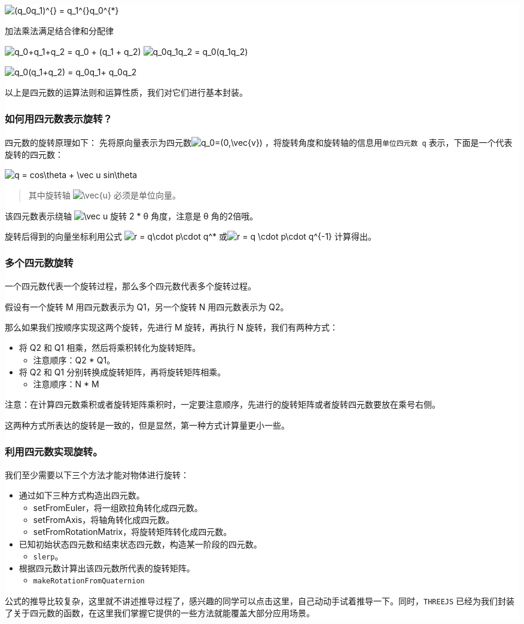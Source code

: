 ![(q_0q_1)^{*} = q_1^{*}q_0^{*}](https://juejin.im/equation?tex=(q_0q_1)%5E%7B*%7D%20%3D%20q_1%5E%7B*%7Dq_0%5E%7B*%7D)

加法乘法满足结合律和分配律

![q_0+q_1+q_2 = q_0 + (q_1 + q_2)](https://juejin.im/equation?tex=q_0%2Bq_1%2Bq_2%20%3D%20q_0%20%2B%20(q_1%20%2B%20q_2)) ![q_0q_1q_2 = q_0(q_1q_2)](https://juejin.im/equation?tex=q_0q_1q_2%20%3D%20q_0(q_1q_2))

![q_0(q_1+q_2) = q_0q_1+ q_0q_2](https://juejin.im/equation?tex=q_0(q_1%2Bq_2)%20%3D%20q_0q_1%2B%20q_0q_2)

以上是四元数的运算法则和运算性质，我们对它们进行基本封装。

### 如何用四元数表示旋转？

四元数的旋转原理如下： 先将原向量表示为四元数![q_0=(0,\vec{v})](https://juejin.im/equation?tex=q_0%3D(0%2C%5Cvec%7Bv%7D)) ，将旋转角度和旋转轴的信息用`单位四元数 q` 表示，下面是一个代表旋转的四元数：

![q = cos\theta + \vec u sin\theta](https://juejin.im/equation?tex=q%20%3D%20cos%5Ctheta%20%2B%20%5Cvec%20u%20sin%5Ctheta)

> 其中旋转轴 ![\vec{u}](https://juejin.im/equation?tex=%5Cvec%7Bu%7D) 必须是单位向量。

该四元数表示绕轴 ![\vec u](https://juejin.im/equation?tex=%5Cvec%20u) 旋转 2 \* θ 角度，注意是 θ 角的2倍哦。

旋转后得到的向量坐标利用公式 ![r = q\cdot p\cdot q^*](https://juejin.im/equation?tex=r%20%3D%20q%5Ccdot%20p%5Ccdot%20q%5E*) 或![r = q \cdot p\cdot q^{-1}](https://juejin.im/equation?tex=r%20%3D%20q%20%5Ccdot%20p%5Ccdot%20q%5E%7B-1%7D) 计算得出。

### 多个四元数旋转

一个四元数代表一个旋转过程，那么多个四元数代表多个旋转过程。

假设有一个旋转 M 用四元数表示为 Q1，另一个旋转 N 用四元数表示为 Q2。

那么如果我们按顺序实现这两个旋转，先进行 M 旋转，再执行 N 旋转，我们有两种方式：

*   将 Q2 和 Q1 相乘，然后将乘积转化为旋转矩阵。
    *   注意顺序：Q2 \* Q1。
*   将 Q2 和 Q1 分别转换成旋转矩阵，再将旋转矩阵相乘。
    *   注意顺序：N \* M

注意：在计算四元数乘积或者旋转矩阵乘积时，一定要注意顺序，先进行的旋转矩阵或者旋转四元数要放在乘号右侧。

这两种方式所表达的旋转是一致的，但是显然，第一种方式计算量更小一些。

### 利用四元数实现旋转。

我们至少需要以下三个方法才能对物体进行旋转：

*   通过如下三种方式构造出四元数。
    *   setFromEuler，将一组欧拉角转化成四元数。
    *   setFromAxis，将轴角转化成四元数。
    *   setFromRotationMatrix，将旋转矩阵转化成四元数。
*   已知初始状态四元数和结束状态四元数，构造某一阶段的四元数。
    *   `slerp`。
*   根据四元数计算出该四元数所代表的旋转矩阵。
    *   `makeRotationFromQuaternion`

公式的推导比较复杂，这里就不讲述推导过程了，感兴趣的同学可以点击这里，自己动动手试着推导一下。同时，`THREEJS` 已经为我们封装了关于四元数的函数，在这里我们掌握它提供的一些方法就能覆盖大部分应用场景。
